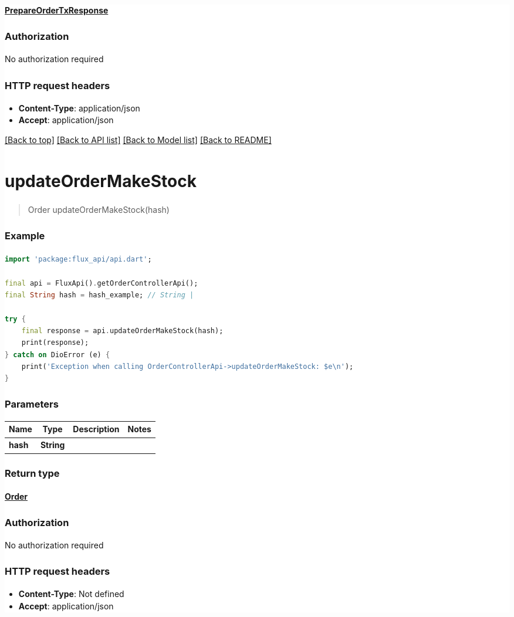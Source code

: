 [**PrepareOrderTxResponse**](PrepareOrderTxResponse.md)

### Authorization

No authorization required

### HTTP request headers

 - **Content-Type**: application/json
 - **Accept**: application/json

[[Back to top]](#) [[Back to API list]](../README.md#documentation-for-api-endpoints) [[Back to Model list]](../README.md#documentation-for-models) [[Back to README]](../README.md)

# **updateOrderMakeStock**
> Order updateOrderMakeStock(hash)



### Example
```dart
import 'package:flux_api/api.dart';

final api = FluxApi().getOrderControllerApi();
final String hash = hash_example; // String | 

try {
    final response = api.updateOrderMakeStock(hash);
    print(response);
} catch on DioError (e) {
    print('Exception when calling OrderControllerApi->updateOrderMakeStock: $e\n');
}
```

### Parameters

Name | Type | Description  | Notes
------------- | ------------- | ------------- | -------------
 **hash** | **String**|  | 

### Return type

[**Order**](Order.md)

### Authorization

No authorization required

### HTTP request headers

 - **Content-Type**: Not defined
 - **Accept**: application/json
